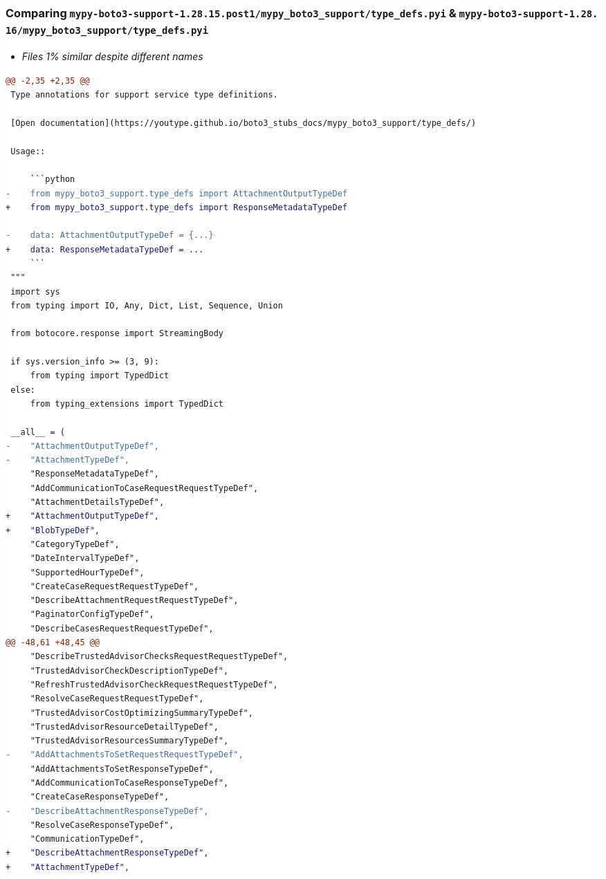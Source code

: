 ### Comparing `mypy-boto3-support-1.28.15.post1/mypy_boto3_support/type_defs.pyi` & `mypy-boto3-support-1.28.16/mypy_boto3_support/type_defs.pyi`

 * *Files 1% similar despite different names*

```diff
@@ -2,35 +2,35 @@
 Type annotations for support service type definitions.
 
 [Open documentation](https://youtype.github.io/boto3_stubs_docs/mypy_boto3_support/type_defs/)
 
 Usage::
 
     ```python
-    from mypy_boto3_support.type_defs import AttachmentOutputTypeDef
+    from mypy_boto3_support.type_defs import ResponseMetadataTypeDef
 
-    data: AttachmentOutputTypeDef = {...}
+    data: ResponseMetadataTypeDef = ...
     ```
 """
 import sys
 from typing import IO, Any, Dict, List, Sequence, Union
 
 from botocore.response import StreamingBody
 
 if sys.version_info >= (3, 9):
     from typing import TypedDict
 else:
     from typing_extensions import TypedDict
 
 __all__ = (
-    "AttachmentOutputTypeDef",
-    "AttachmentTypeDef",
     "ResponseMetadataTypeDef",
     "AddCommunicationToCaseRequestRequestTypeDef",
     "AttachmentDetailsTypeDef",
+    "AttachmentOutputTypeDef",
+    "BlobTypeDef",
     "CategoryTypeDef",
     "DateIntervalTypeDef",
     "SupportedHourTypeDef",
     "CreateCaseRequestRequestTypeDef",
     "DescribeAttachmentRequestRequestTypeDef",
     "PaginatorConfigTypeDef",
     "DescribeCasesRequestRequestTypeDef",
@@ -48,61 +48,45 @@
     "DescribeTrustedAdvisorChecksRequestRequestTypeDef",
     "TrustedAdvisorCheckDescriptionTypeDef",
     "RefreshTrustedAdvisorCheckRequestRequestTypeDef",
     "ResolveCaseRequestRequestTypeDef",
     "TrustedAdvisorCostOptimizingSummaryTypeDef",
     "TrustedAdvisorResourceDetailTypeDef",
     "TrustedAdvisorResourcesSummaryTypeDef",
-    "AddAttachmentsToSetRequestRequestTypeDef",
     "AddAttachmentsToSetResponseTypeDef",
     "AddCommunicationToCaseResponseTypeDef",
     "CreateCaseResponseTypeDef",
-    "DescribeAttachmentResponseTypeDef",
     "ResolveCaseResponseTypeDef",
     "CommunicationTypeDef",
+    "DescribeAttachmentResponseTypeDef",
+    "AttachmentTypeDef",
```